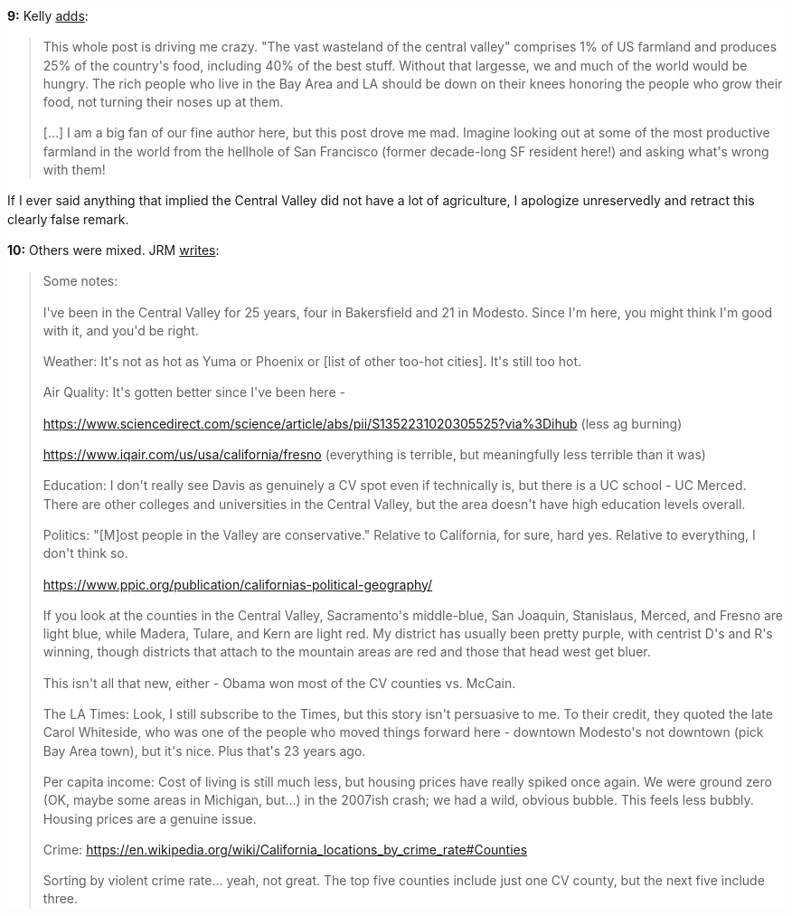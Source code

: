 **9:** Kelly [adds](https://astralcodexten.substack.com/p/why-is-the-central-valley-so-bad/comment/9201903):

> This whole post is driving me crazy. "The vast wasteland of the central valley" comprises 1% of US farmland and produces 25% of the country's food, including 40% of the best stuff. Without that largesse, we and much of the world would be hungry. The rich people who live in the Bay Area and LA should be down on their knees honoring the people who grow their food, not turning their noses up at them.
> 
> […] I am a big fan of our fine author here, but this post drove me mad. Imagine looking out at some of the most productive farmland in the world from the hellhole of San Francisco (former decade-long SF resident here!) and asking what's wrong with them!

If I ever said anything that implied the Central Valley did not have a lot of agriculture, I apologize unreservedly and retract this clearly false remark.

**10:** Others were mixed. JRM [writes](https://astralcodexten.substack.com/p/why-is-the-central-valley-so-bad/comment/9214018):

> Some notes:
> 
> I've been in the Central Valley for 25 years, four in Bakersfield and 21 in Modesto. Since I'm here, you might think I'm good with it, and you'd be right.
> 
> Weather: It's not as hot as Yuma or Phoenix or [list of other too-hot cities]. It's still too hot.
> 
> Air Quality: It's gotten better since I've been here -
> 
> <https://www.sciencedirect.com/science/article/abs/pii/S1352231020305525?via%3Dihub> (less ag burning)
> 
> <https://www.iqair.com/us/usa/california/fresno> (everything is terrible, but meaningfully less terrible than it was)
> 
> Education: I don't really see Davis as genuinely a CV spot even if technically is, but there is a UC school - UC Merced. There are other colleges and universities in the Central Valley, but the area doesn't have high education levels overall.
> 
> Politics: "[M]ost people in the Valley are conservative." Relative to California, for sure, hard yes. Relative to everything, I don't think so.
> 
> <https://www.ppic.org/publication/californias-political-geography/>
> 
> If you look at the counties in the Central Valley, Sacramento's middle-blue, San Joaquin, Stanislaus, Merced, and Fresno are light blue, while Madera, Tulare, and Kern are light red. My district has usually been pretty purple, with centrist D's and R's winning, though districts that attach to the mountain areas are red and those that head west get bluer.
> 
> This isn't all that new, either - Obama won most of the CV counties vs. McCain.
> 
> The LA Times: Look, I still subscribe to the Times, but this story isn't persuasive to me. To their credit, they quoted the late Carol Whiteside, who was one of the people who moved things forward here - downtown Modesto's not downtown (pick Bay Area town), but it's nice. Plus that's 23 years ago.
> 
> Per capita income: Cost of living is still much less, but housing prices have really spiked once again. We were ground zero (OK, maybe some areas in Michigan, but...) in the 2007ish crash; we had a wild, obvious bubble. This feels less bubbly. Housing prices are a genuine issue.
> 
> Crime: <https://en.wikipedia.org/wiki/California_locations_by_crime_rate#Counties>
> 
> Sorting by violent crime rate... yeah, not great. The top five counties include just one CV county, but the next five include three.
> 